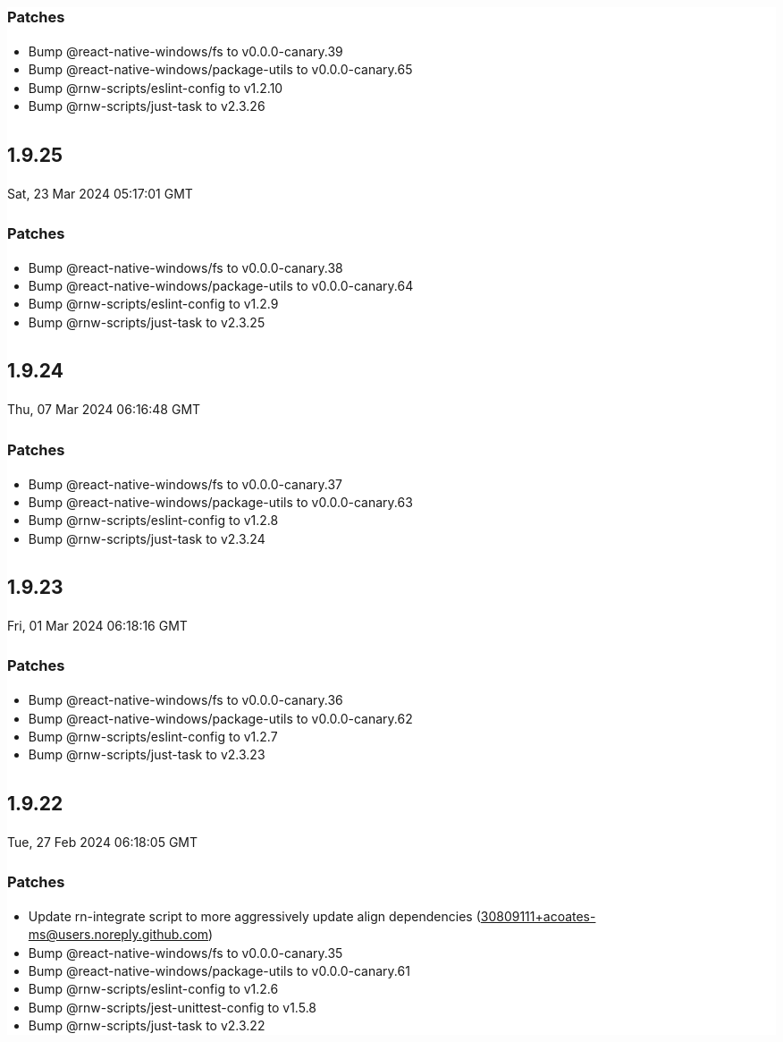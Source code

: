 ### Patches

- Bump @react-native-windows/fs to v0.0.0-canary.39
- Bump @react-native-windows/package-utils to v0.0.0-canary.65
- Bump @rnw-scripts/eslint-config to v1.2.10
- Bump @rnw-scripts/just-task to v2.3.26

## 1.9.25

Sat, 23 Mar 2024 05:17:01 GMT

### Patches

- Bump @react-native-windows/fs to v0.0.0-canary.38
- Bump @react-native-windows/package-utils to v0.0.0-canary.64
- Bump @rnw-scripts/eslint-config to v1.2.9
- Bump @rnw-scripts/just-task to v2.3.25

## 1.9.24

Thu, 07 Mar 2024 06:16:48 GMT

### Patches

- Bump @react-native-windows/fs to v0.0.0-canary.37
- Bump @react-native-windows/package-utils to v0.0.0-canary.63
- Bump @rnw-scripts/eslint-config to v1.2.8
- Bump @rnw-scripts/just-task to v2.3.24

## 1.9.23

Fri, 01 Mar 2024 06:18:16 GMT

### Patches

- Bump @react-native-windows/fs to v0.0.0-canary.36
- Bump @react-native-windows/package-utils to v0.0.0-canary.62
- Bump @rnw-scripts/eslint-config to v1.2.7
- Bump @rnw-scripts/just-task to v2.3.23

## 1.9.22

Tue, 27 Feb 2024 06:18:05 GMT

### Patches

- Update rn-integrate script to more aggressively update align dependencies (30809111+acoates-ms@users.noreply.github.com)
- Bump @react-native-windows/fs to v0.0.0-canary.35
- Bump @react-native-windows/package-utils to v0.0.0-canary.61
- Bump @rnw-scripts/eslint-config to v1.2.6
- Bump @rnw-scripts/jest-unittest-config to v1.5.8
- Bump @rnw-scripts/just-task to v2.3.22
